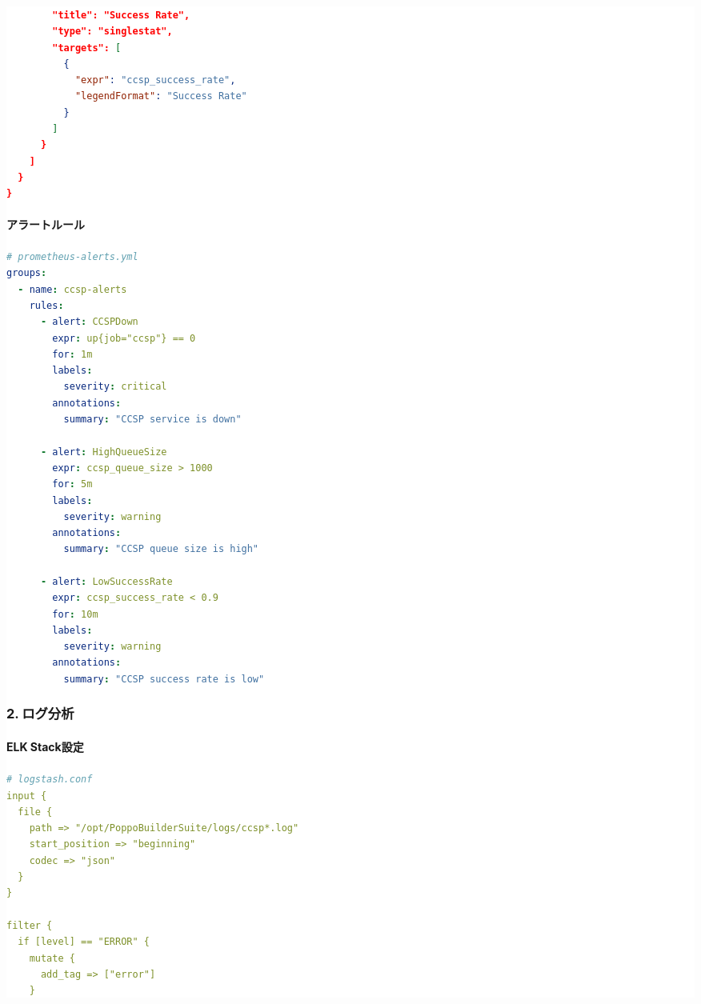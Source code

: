 ```json
        "title": "Success Rate",
        "type": "singlestat",
        "targets": [
          {
            "expr": "ccsp_success_rate",
            "legendFormat": "Success Rate"
          }
        ]
      }
    ]
  }
}
```

#### アラートルール
```yaml
# prometheus-alerts.yml
groups:
  - name: ccsp-alerts
    rules:
      - alert: CCSPDown
        expr: up{job="ccsp"} == 0
        for: 1m
        labels:
          severity: critical
        annotations:
          summary: "CCSP service is down"
          
      - alert: HighQueueSize
        expr: ccsp_queue_size > 1000
        for: 5m
        labels:
          severity: warning
        annotations:
          summary: "CCSP queue size is high"
          
      - alert: LowSuccessRate
        expr: ccsp_success_rate < 0.9
        for: 10m
        labels:
          severity: warning
        annotations:
          summary: "CCSP success rate is low"
```

### 2. ログ分析

#### ELK Stack設定
```yaml
# logstash.conf
input {
  file {
    path => "/opt/PoppoBuilderSuite/logs/ccsp*.log"
    start_position => "beginning"
    codec => "json"
  }
}

filter {
  if [level] == "ERROR" {
    mutate {
      add_tag => ["error"]
    }
```